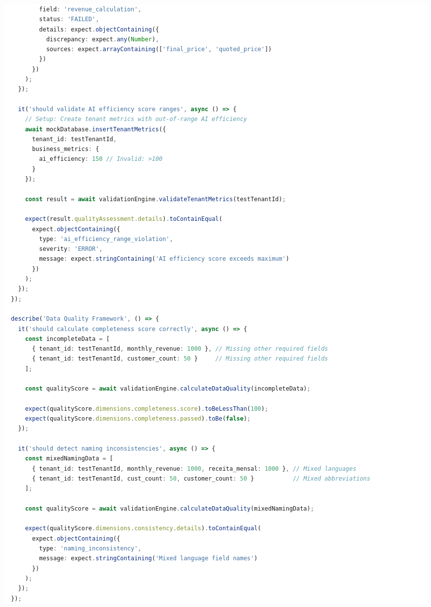 ```typescript
          field: 'revenue_calculation',
          status: 'FAILED',
          details: expect.objectContaining({
            discrepancy: expect.any(Number),
            sources: expect.arrayContaining(['final_price', 'quoted_price'])
          })
        })
      );
    });

    it('should validate AI efficiency score ranges', async () => {
      // Setup: Create tenant metrics with out-of-range AI efficiency
      await mockDatabase.insertTenantMetrics({
        tenant_id: testTenantId,
        business_metrics: {
          ai_efficiency: 150 // Invalid: >100
        }
      });

      const result = await validationEngine.validateTenantMetrics(testTenantId);

      expect(result.qualityAssessment.details).toContainEqual(
        expect.objectContaining({
          type: 'ai_efficiency_range_violation',
          severity: 'ERROR',
          message: expect.stringContaining('AI efficiency score exceeds maximum')
        })
      );
    });
  });

  describe('Data Quality Framework', () => {
    it('should calculate completeness score correctly', async () => {
      const incompleteData = [
        { tenant_id: testTenantId, monthly_revenue: 1000 }, // Missing other required fields
        { tenant_id: testTenantId, customer_count: 50 }     // Missing other required fields
      ];

      const qualityScore = await validationEngine.calculateDataQuality(incompleteData);

      expect(qualityScore.dimensions.completeness.score).toBeLessThan(100);
      expect(qualityScore.dimensions.completeness.passed).toBe(false);
    });

    it('should detect naming inconsistencies', async () => {
      const mixedNamingData = [
        { tenant_id: testTenantId, monthly_revenue: 1000, receita_mensal: 1000 }, // Mixed languages
        { tenant_id: testTenantId, cust_count: 50, customer_count: 50 }           // Mixed abbreviations
      ];

      const qualityScore = await validationEngine.calculateDataQuality(mixedNamingData);

      expect(qualityScore.dimensions.consistency.details).toContainEqual(
        expect.objectContaining({
          type: 'naming_inconsistency',
          message: expect.stringContaining('Mixed language field names')
        })
      );
    });
  });

```